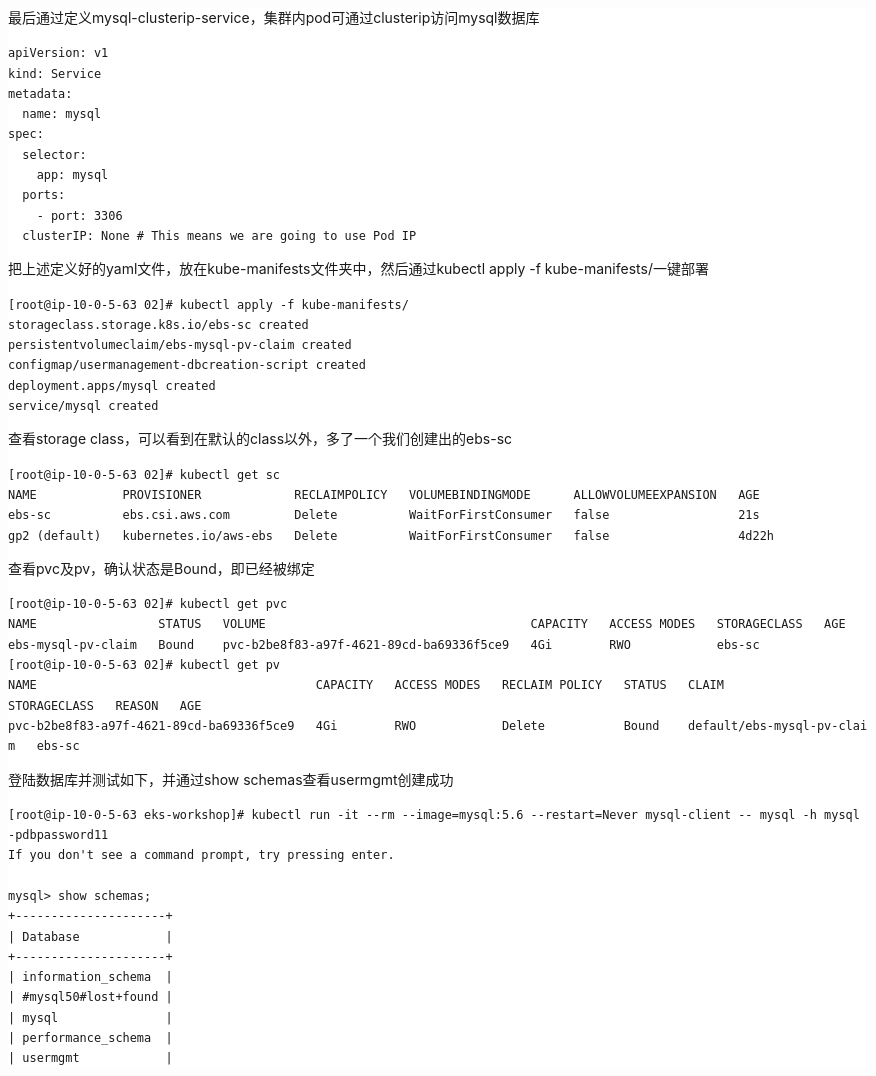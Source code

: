 最后通过定义mysql-clusterip-service，集群内pod可通过clusterip访问mysql数据库

```
apiVersion: v1
kind: Service
metadata: 
  name: mysql
spec:
  selector:
    app: mysql 
  ports: 
    - port: 3306  
  clusterIP: None # This means we are going to use Pod IP    
```

把上述定义好的yaml文件，放在kube-manifests文件夹中，然后通过kubectl apply -f kube-manifests/一键部署

```
[root@ip-10-0-5-63 02]# kubectl apply -f kube-manifests/
storageclass.storage.k8s.io/ebs-sc created
persistentvolumeclaim/ebs-mysql-pv-claim created
configmap/usermanagement-dbcreation-script created
deployment.apps/mysql created
service/mysql created
```

查看storage class，可以看到在默认的class以外，多了一个我们创建出的ebs-sc

```
[root@ip-10-0-5-63 02]# kubectl get sc
NAME            PROVISIONER             RECLAIMPOLICY   VOLUMEBINDINGMODE      ALLOWVOLUMEEXPANSION   AGE
ebs-sc          ebs.csi.aws.com         Delete          WaitForFirstConsumer   false                  21s
gp2 (default)   kubernetes.io/aws-ebs   Delete          WaitForFirstConsumer   false                  4d22h
```

查看pvc及pv，确认状态是Bound，即已经被绑定

```
[root@ip-10-0-5-63 02]# kubectl get pvc
NAME                 STATUS   VOLUME                                     CAPACITY   ACCESS MODES   STORAGECLASS   AGE
ebs-mysql-pv-claim   Bound    pvc-b2be8f83-a97f-4621-89cd-ba69336f5ce9   4Gi        RWO            ebs-sc  
[root@ip-10-0-5-63 02]# kubectl get pv
NAME                                       CAPACITY   ACCESS MODES   RECLAIM POLICY   STATUS   CLAIM                        STORAGECLASS   REASON   AGE
pvc-b2be8f83-a97f-4621-89cd-ba69336f5ce9   4Gi        RWO            Delete           Bound    default/ebs-mysql-pv-claim   ebs-sc               
```

登陆数据库并测试如下，并通过show schemas查看usermgmt创建成功

```
[root@ip-10-0-5-63 eks-workshop]# kubectl run -it --rm --image=mysql:5.6 --restart=Never mysql-client -- mysql -h mysql -pdbpassword11
If you don't see a command prompt, try pressing enter.

mysql> show schemas;
+---------------------+
| Database            |
+---------------------+
| information_schema  |
| #mysql50#lost+found |
| mysql               |
| performance_schema  |
| usermgmt            |
```